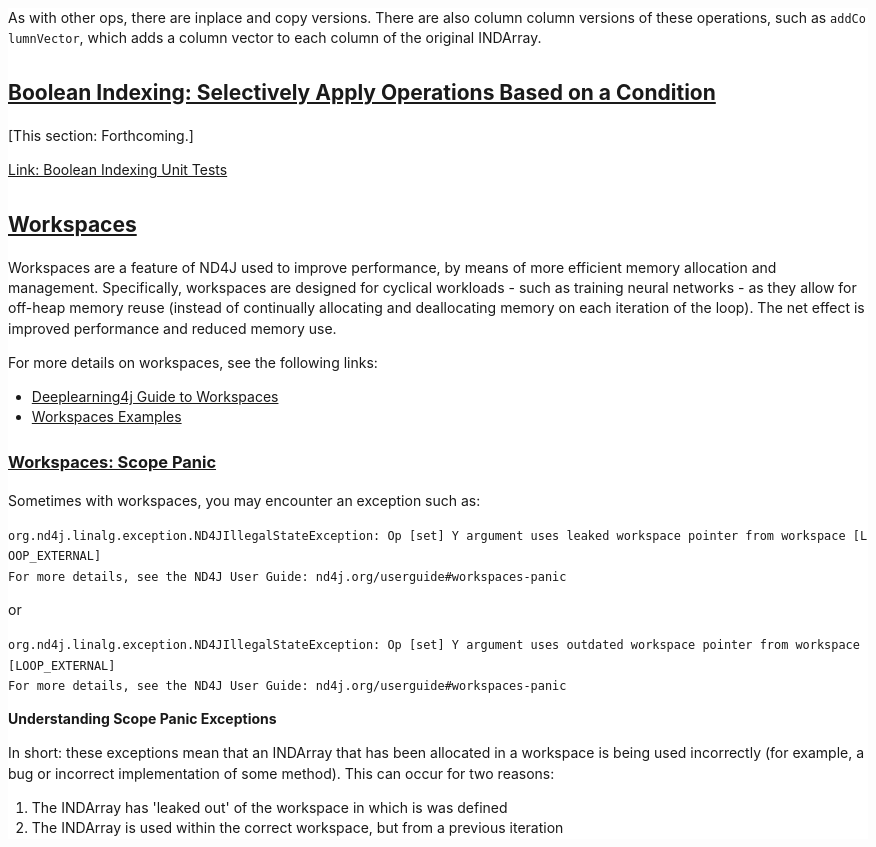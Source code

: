 As with other ops, there are inplace and copy versions. There are also column column versions of these operations, such as `addColumnVector`, which adds a column vector to each column of the original INDArray.

## [Boolean Indexing: Selectively Apply Operations Based on a Condition](https://app.gitbook.com/s/-LsGrpMiOeoMSFYK0VJQ-714541269/nd4j/tutorials/README.md)

\[This section: Forthcoming.]

[Link: Boolean Indexing Unit Tests](https://github.com/eclipse/deeplearning4j/tree/master/nd4j/nd4j-backends/nd4j-tests/src/test/java/org/nd4j/linalg/indexing/BooleanIndexingTest.java)

## [Workspaces](https://app.gitbook.com/s/-LsGrpMiOeoMSFYK0VJQ-714541269/nd4j/tutorials/README.md)

Workspaces are a feature of ND4J used to improve performance, by means of more efficient memory allocation and management. Specifically, workspaces are designed for cyclical workloads - such as training neural networks - as they allow for off-heap memory reuse (instead of continually allocating and deallocating memory on each iteration of the loop). The net effect is improved performance and reduced memory use.

For more details on workspaces, see the following links:

* [Deeplearning4j Guide to Workspaces](https://app.gitbook.com/s/-LsGrpMiOeoMSFYK0VJQ-714541269/nd4j/config/config-memory/config-workspaces.md)
* [Workspaces Examples](https://github.com/eclipse/deeplearning4j-examples/blob/master/nd4j-examples/src/main/java/org/nd4j/examples/Nd4jEx15\_Workspaces.java)

### [Workspaces: Scope Panic](https://app.gitbook.com/s/-LsGrpMiOeoMSFYK0VJQ-714541269/nd4j/tutorials/README.md)

Sometimes with workspaces, you may encounter an exception such as:

```
org.nd4j.linalg.exception.ND4JIllegalStateException: Op [set] Y argument uses leaked workspace pointer from workspace [LOOP_EXTERNAL]
For more details, see the ND4J User Guide: nd4j.org/userguide#workspaces-panic
```

or

```
org.nd4j.linalg.exception.ND4JIllegalStateException: Op [set] Y argument uses outdated workspace pointer from workspace [LOOP_EXTERNAL]
For more details, see the ND4J User Guide: nd4j.org/userguide#workspaces-panic
```

**Understanding Scope Panic Exceptions**

In short: these exceptions mean that an INDArray that has been allocated in a workspace is being used incorrectly (for example, a bug or incorrect implementation of some method). This can occur for two reasons:

1. The INDArray has 'leaked out' of the workspace in which is was defined
2. The INDArray is used within the correct workspace, but from a previous iteration
